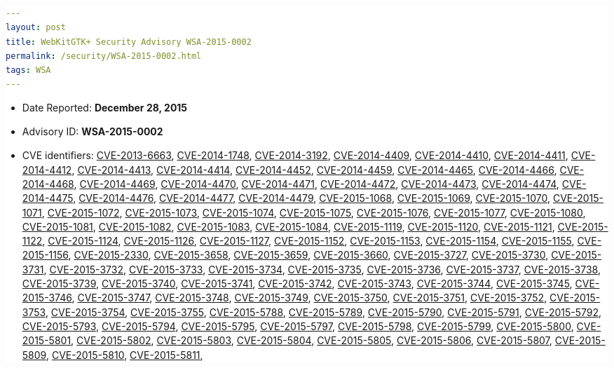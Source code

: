 ```yaml
---
layout: post
title: WebKitGTK+ Security Advisory WSA-2015-0002
permalink: /security/WSA-2015-0002.html
tags: WSA
---
```


* Date Reported: **December 28, 2015**

* Advisory ID: **WSA-2015-0002**

* CVE identifiers: [CVE-2013-6663](#CVE-2013-6663), [CVE-2014-1748](#CVE-2014-1748),
  [CVE-2014-3192](#CVE-2014-3192), [CVE-2014-4409](#CVE-2014-4409),
  [CVE-2014-4410](#CVE-2014-4410), [CVE-2014-4411](#CVE-2014-4411),
  [CVE-2014-4412](#CVE-2014-4412), [CVE-2014-4413](#CVE-2014-4413),
  [CVE-2014-4414](#CVE-2014-4414), [CVE-2014-4452](#CVE-2014-4452),
  [CVE-2014-4459](#CVE-2014-4459), [CVE-2014-4465](#CVE-2014-4465),
  [CVE-2014-4466](#CVE-2014-4466), [CVE-2014-4468](#CVE-2014-4468),
  [CVE-2014-4469](#CVE-2014-4469), [CVE-2014-4470](#CVE-2014-4470),
  [CVE-2014-4471](#CVE-2014-4471), [CVE-2014-4472](#CVE-2014-4472),
  [CVE-2014-4473](#CVE-2014-4473), [CVE-2014-4474](#CVE-2014-4474),
  [CVE-2014-4475](#CVE-2014-4475), [CVE-2014-4476](#CVE-2014-4476),
  [CVE-2014-4477](#CVE-2014-4477), [CVE-2014-4479](#CVE-2014-4479),
  [CVE-2015-1068](#CVE-2015-1068), [CVE-2015-1069](#CVE-2015-1069),
  [CVE-2015-1070](#CVE-2015-1070), [CVE-2015-1071](#CVE-2015-1071),
  [CVE-2015-1072](#CVE-2015-1072), [CVE-2015-1073](#CVE-2015-1073),
  [CVE-2015-1074](#CVE-2015-1074), [CVE-2015-1075](#CVE-2015-1075),
  [CVE-2015-1076](#CVE-2015-1076), [CVE-2015-1077](#CVE-2015-1077),
  [CVE-2015-1080](#CVE-2015-1080), [CVE-2015-1081](#CVE-2015-1081),
  [CVE-2015-1082](#CVE-2015-1082), [CVE-2015-1083](#CVE-2015-1083),
  [CVE-2015-1084](#CVE-2015-1084), [CVE-2015-1119](#CVE-2015-1119),
  [CVE-2015-1120](#CVE-2015-1120), [CVE-2015-1121](#CVE-2015-1121),
  [CVE-2015-1122](#CVE-2015-1122), [CVE-2015-1124](#CVE-2015-1124),
  [CVE-2015-1126](#CVE-2015-1126), [CVE-2015-1127](#CVE-2015-1127),
  [CVE-2015-1152](#CVE-2015-1152), [CVE-2015-1153](#CVE-2015-1153),
  [CVE-2015-1154](#CVE-2015-1154), [CVE-2015-1155](#CVE-2015-1155),
  [CVE-2015-1156](#CVE-2015-1156), [CVE-2015-2330](#CVE-2015-2330),
  [CVE-2015-3658](#CVE-2015-3658), [CVE-2015-3659](#CVE-2015-3659),
  [CVE-2015-3660](#CVE-2015-3660), [CVE-2015-3727](#CVE-2015-3727),
  [CVE-2015-3730](#CVE-2015-3730), [CVE-2015-3731](#CVE-2015-3731),
  [CVE-2015-3732](#CVE-2015-3732), [CVE-2015-3733](#CVE-2015-3733),
  [CVE-2015-3734](#CVE-2015-3734), [CVE-2015-3735](#CVE-2015-3735),
  [CVE-2015-3736](#CVE-2015-3736), [CVE-2015-3737](#CVE-2015-3737),
  [CVE-2015-3738](#CVE-2015-3738), [CVE-2015-3739](#CVE-2015-3739),
  [CVE-2015-3740](#CVE-2015-3740), [CVE-2015-3741](#CVE-2015-3741),
  [CVE-2015-3742](#CVE-2015-3742), [CVE-2015-3743](#CVE-2015-3743),
  [CVE-2015-3744](#CVE-2015-3744), [CVE-2015-3745](#CVE-2015-3745),
  [CVE-2015-3746](#CVE-2015-3746), [CVE-2015-3747](#CVE-2015-3747),
  [CVE-2015-3748](#CVE-2015-3748), [CVE-2015-3749](#CVE-2015-3749),
  [CVE-2015-3750](#CVE-2015-3750), [CVE-2015-3751](#CVE-2015-3751),
  [CVE-2015-3752](#CVE-2015-3752), [CVE-2015-3753](#CVE-2015-3753),
  [CVE-2015-3754](#CVE-2015-3754), [CVE-2015-3755](#CVE-2015-3755),
  [CVE-2015-5788](#CVE-2015-5788), [CVE-2015-5789](#CVE-2015-5789),
  [CVE-2015-5790](#CVE-2015-5790), [CVE-2015-5791](#CVE-2015-5791),
  [CVE-2015-5792](#CVE-2015-5792), [CVE-2015-5793](#CVE-2015-5793),
  [CVE-2015-5794](#CVE-2015-5794), [CVE-2015-5795](#CVE-2015-5795),
  [CVE-2015-5797](#CVE-2015-5797), [CVE-2015-5798](#CVE-2015-5798),
  [CVE-2015-5799](#CVE-2015-5799), [CVE-2015-5800](#CVE-2015-5800),
  [CVE-2015-5801](#CVE-2015-5801), [CVE-2015-5802](#CVE-2015-5802),
  [CVE-2015-5803](#CVE-2015-5803), [CVE-2015-5804](#CVE-2015-5804),
  [CVE-2015-5805](#CVE-2015-5805), [CVE-2015-5806](#CVE-2015-5806),
  [CVE-2015-5807](#CVE-2015-5807), [CVE-2015-5809](#CVE-2015-5809),
  [CVE-2015-5810](#CVE-2015-5810), [CVE-2015-5811](#CVE-2015-5811),